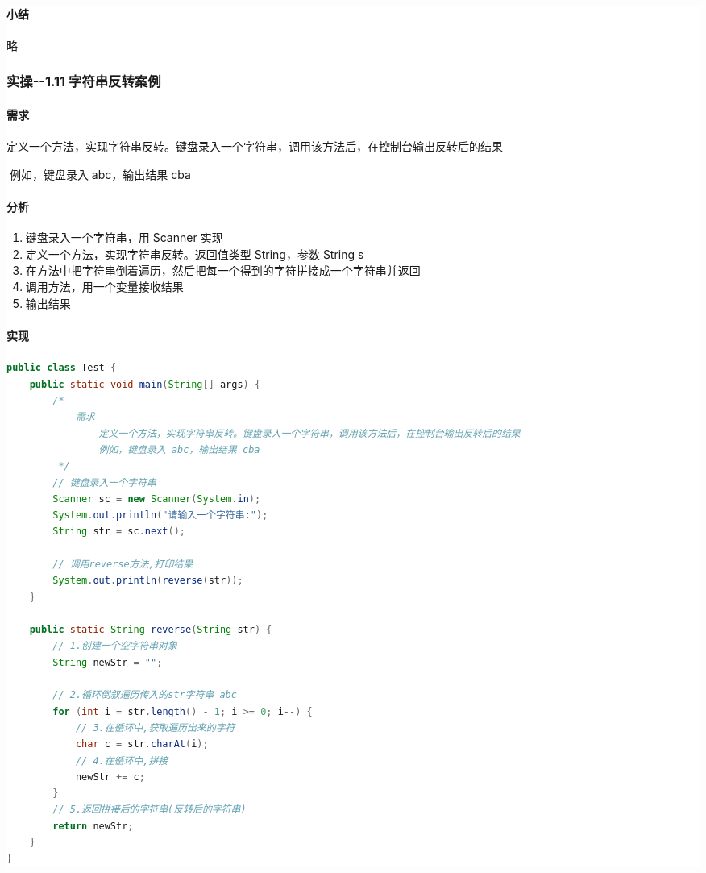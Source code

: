 
#### 小结

略

### 实操--1.11 字符串反转案例

#### 需求

​	定义一个方法，实现字符串反转。键盘录入一个字符串，调用该方法后，在控制台输出反转后的结果

​	例如，键盘录入 abc，输出结果 cba

#### 分析

1. 键盘录入一个字符串，用 Scanner 实现
2. 定义一个方法，实现字符串反转。返回值类型 String，参数 String s
3. 在方法中把字符串倒着遍历，然后把每一个得到的字符拼接成一个字符串并返回
4. 调用方法，用一个变量接收结果
5. 输出结果

#### 实现

```java
public class Test {
    public static void main(String[] args) {
        /*
            需求
            	定义一个方法，实现字符串反转。键盘录入一个字符串，调用该方法后，在控制台输出反转后的结果
            	例如，键盘录入 abc，输出结果 cba
         */
        // 键盘录入一个字符串
        Scanner sc = new Scanner(System.in);
        System.out.println("请输入一个字符串:");
        String str = sc.next();

        // 调用reverse方法,打印结果
        System.out.println(reverse(str));
    }

    public static String reverse(String str) {
        // 1.创建一个空字符串对象
        String newStr = "";

        // 2.循环倒叙遍历传入的str字符串 abc
        for (int i = str.length() - 1; i >= 0; i--) {
            // 3.在循环中,获取遍历出来的字符
            char c = str.charAt(i);
            // 4.在循环中,拼接
            newStr += c;
        }
        // 5.返回拼接后的字符串(反转后的字符串)
        return newStr;
    }
}

```
